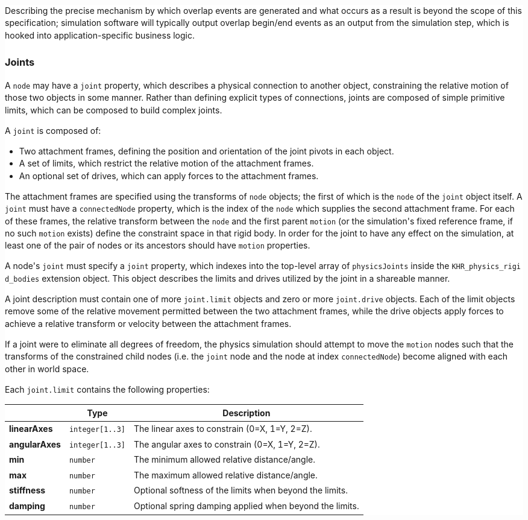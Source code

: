 Describing the precise mechanism by which overlap events are generated and what occurs as a result is beyond the scope of this specification; simulation software will typically output overlap begin/end events as an output from the simulation step, which is hooked into application-specific business logic.

### Joints

A `node` may have a `joint` property, which describes a physical connection to another object, constraining the relative motion of those two objects in some manner. Rather than defining explicit types of connections, joints are composed of simple primitive limits, which can be composed to build complex joints.

A `joint` is composed of:

- Two attachment frames, defining the position and orientation of the joint pivots in each object.
- A set of limits, which restrict the relative motion of the attachment frames.
- An optional set of drives, which can apply forces to the attachment frames.

The attachment frames are specified using the transforms of `node` objects; the first of which is the `node` of the `joint` object itself. A `joint` must have a `connectedNode` property, which is the index of the `node` which supplies the second attachment frame. For each of these frames, the relative transform between the `node` and the first parent `motion` (or the simulation's fixed reference frame, if no such `motion` exists) define the constraint space in that rigid body. In order for the joint to have any effect on the simulation, at least one of the pair of nodes or its ancestors should have `motion` properties.

A node's `joint` must specify a `joint` property, which indexes into the top-level array of `physicsJoints` inside the `KHR_physics_rigid_bodies` extension object. This object describes the limits and drives utilized by the joint in a shareable manner.

A joint description must contain one of more `joint.limit` objects and zero or more `joint.drive` objects. Each of the limit objects remove some of the relative movement permitted between the two attachment frames, while the drive objects apply forces to achieve a relative transform or velocity between the attachment frames.

If a joint were to eliminate all degrees of freedom, the physics simulation should attempt to move the `motion` nodes such that the transforms of the constrained child nodes (i.e. the `joint` node and the node at index `connectedNode`) become aligned with each other in world space. 

Each `joint.limit` contains the following properties:

| |Type|Description|
|-|-|-|
|**linearAxes**|`integer[1..3]`|The linear axes to constrain (0=X, 1=Y, 2=Z).|
|**angularAxes**|`integer[1..3]`|The angular axes to constrain (0=X, 1=Y, 2=Z).|
|**min**|`number`|The minimum allowed relative distance/angle.|
|**max**|`number`|The maximum allowed relative distance/angle.|
|**stiffness**|`number`|Optional softness of the limits when beyond the limits.|
|**damping**|`number`|Optional spring damping applied when beyond the limits.|
